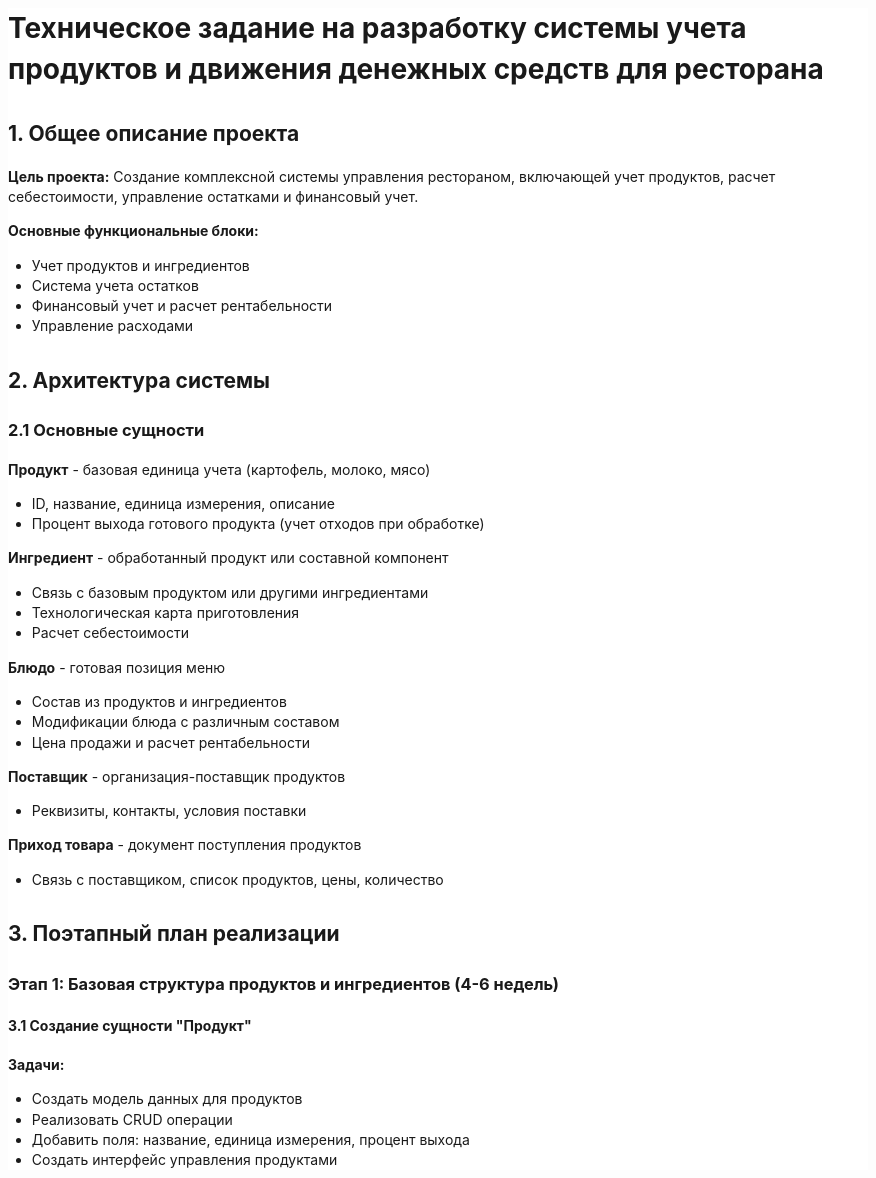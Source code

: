 # Техническое задание на разработку системы учета продуктов и движения денежных средств для ресторана

## 1. Общее описание проекта

**Цель проекта:** Создание комплексной системы управления рестораном, включающей учет продуктов, расчет себестоимости, управление остатками и финансовый учет.

**Основные функциональные блоки:**

- Учет продуктов и ингредиентов
- Система учета остатков
- Финансовый учет и расчет рентабельности
- Управление расходами

## 2. Архитектура системы

### 2.1 Основные сущности

**Продукт** - базовая единица учета (картофель, молоко, мясо)

- ID, название, единица измерения, описание
- Процент выхода готового продукта (учет отходов при обработке)

**Ингредиент** - обработанный продукт или составной компонент

- Связь с базовым продуктом или другими ингредиентами
- Технологическая карта приготовления
- Расчет себестоимости

**Блюдо** - готовая позиция меню

- Состав из продуктов и ингредиентов
- Модификации блюда с различным составом
- Цена продажи и расчет рентабельности

**Поставщик** - организация-поставщик продуктов

- Реквизиты, контакты, условия поставки

**Приход товара** - документ поступления продуктов

- Связь с поставщиком, список продуктов, цены, количество

## 3. Поэтапный план реализации

### Этап 1: Базовая структура продуктов и ингредиентов (4-6 недель)

#### 3.1 Создание сущности "Продукт"

**Задачи:**

- Создать модель данных для продуктов
- Реализовать CRUD операции
- Добавить поля: название, единица измерения, процент выхода
- Создать интерфейс управления продуктами
